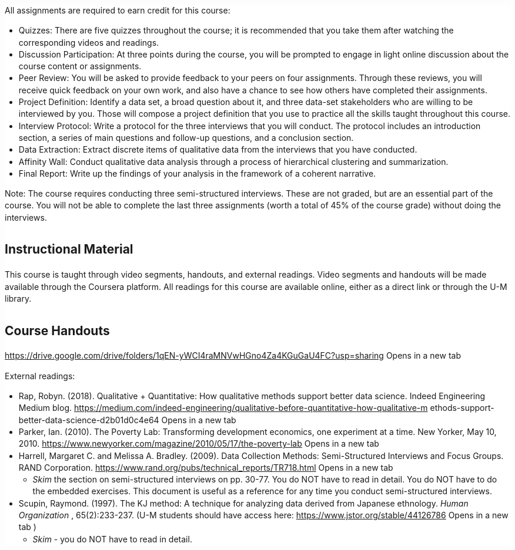 All assignments are required to earn credit for this course:

- Quizzes: There are five quizzes throughout the course; it is recommended that you take them after watching the corresponding videos and readings.
- Discussion Participation: At three points during the course, you will be prompted to engage in light online discussion about the course content or assignments.
- Peer Review: You will be asked to provide feedback to your peers on four assignments. Through these reviews, you will receive quick feedback on your own work, and also have a chance to see how others have completed their assignments.
- Project Definition: Identify a data set, a broad question about it, and three data-set stakeholders who are willing to be interviewed by you. Those will compose a project definition that you use to practice all the skills taught throughout this course.
- Interview Protocol: Write a protocol for the three interviews that you will conduct. The protocol includes an introduction section, a series of main questions and follow-up questions, and a conclusion section.
- Data Extraction: Extract discrete items of qualitative data from the interviews that you have conducted.
- Affinity Wall: Conduct qualitative data analysis through a process of hierarchical clustering and summarization.
- Final Report: Write up the findings of your analysis in the framework of a coherent narrative.

Note: The course requires conducting three semi-structured interviews. These are not graded, but are an essential part of the course. You will not be able to complete the last three assignments (worth a total of 45% of the course grade) without doing the interviews.

## Instructional Material

This course is taught through video segments, handouts, and external readings. Video segments and handouts will be made available through the Coursera platform. All readings for this course are available online, either as a direct link or through the U-M library.

## Course Handouts

https://drive.google.com/drive/folders/1qEN-yWCI4raMNVwHGno4Za4KGuGaU4FC?usp=sharing Opens in a new tab

External readings:

- Rap, Robyn. (2018). Qualitative + Quantitative: How qualitative methods support better data science. Indeed Engineering Medium blog. https://medium.com/indeed-engineering/qualitative-before-quantitative-how-qualitative-m ethods-support-better-data-science-d2b01d0c4e64 Opens in a new tab
- Parker, Ian. (2010). The Poverty Lab: Transforming development economics, one experiment at a time. New Yorker, May 10, 2010. https://www.newyorker.com/magazine/2010/05/17/the-poverty-lab Opens in a new tab
- Harrell, Margaret C. and Melissa A. Bradley. (2009). Data Collection Methods: Semi-Structured Interviews and Focus Groups. RAND Corporation. https://www.rand.org/pubs/technical_reports/TR718.html Opens in a new tab
  - _Skim_ the section on semi-structured interviews on pp. 30-77. You do NOT have to read in detail. You do NOT have to do the embedded exercises. This document is useful as a reference for any time you conduct semi-structured interviews.
- Scupin, Raymond. (1997). The KJ method: A technique for analyzing data derived from Japanese ethnology. _Human Organization_ , 65(2):233-237. (U-M students should have access here: https://www.jstor.org/stable/44126786 Opens in a new tab )
  - _Skim_ - you do NOT have to read in detail.
